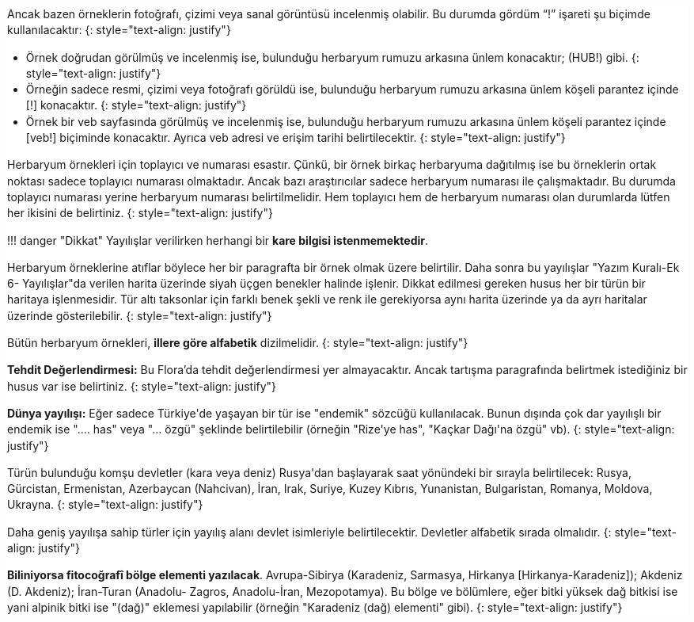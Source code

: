 Ancak bazen örneklerin fotoğrafı, çizimi veya sanal görüntüsü incelenmiş olabilir. Bu
durumda gördüm “!” işareti şu biçimde kullanılacaktır:
{: style="text-align: justify"}

- Örnek doğrudan görülmüş ve incelenmiş ise, bulunduğu herbaryum rumuzu arkasına
ünlem konacaktır; (HUB!) gibi.
{: style="text-align: justify"}
- Örneğin sadece resmi, çizimi veya fotoğrafı görüldü ise, bulunduğu herbaryum rumuzu
arkasına ünlem köşeli parantez içinde [!] konacaktır.
{: style="text-align: justify"}
- Örnek bir veb sayfasında görülmüş ve incelenmiş ise, bulunduğu herbaryum rumuzu
arkasına ünlem köşeli parantez içinde [veb!] biçiminde konacaktır. Ayrıca veb adresi ve erişim
tarihi belirtilecektir.
{: style="text-align: justify"}

Herbaryum örnekleri için toplayıcı ve numarası esastır. Çünkü, bir örnek birkaç
herbaryuma dağıtılmış ise bu örneklerin ortak noktası sadece toplayıcı numarası olmaktadır.
Ancak bazı araştırıcılar sadece herbaryum numarası ile çalışmaktadır. Bu durumda toplayıcı
numarası yerine herbaryum numarası belirtilmelidir. Hem toplayıcı hem de herbaryum
numarası olan durumlarda lütfen her ikisini de belirtiniz.
{: style="text-align: justify"}

!!! danger "Dikkat"
    Yayılışlar verilirken herhangi bir **kare bilgisi istenmemektedir**.

Herbaryum örneklerine atıflar böylece her bir paragrafta bir örnek olmak üzere belirtilir.
Daha sonra bu yayılışlar "Yazım Kuralı-Ek 6- Yayılışlar"da verilen harita üzerinde siyah
üçgen benekler halinde işlenir. Dikkat edilmesi gereken husus her bir türün bir haritaya
işlenmesidir. Tür altı taksonlar için farklı benek şekli ve renk ile gerekiyorsa aynı harita
üzerinde ya da ayrı haritalar üzerinde gösterilebilir.
{: style="text-align: justify"}

Bütün herbaryum örnekleri, **illere göre alfabetik** dizilmelidir.
{: style="text-align: justify"}

**Tehdit Değerlendirmesi:** Bu Flora’da tehdit değerlendirmesi yer almayacaktır. Ancak
tartışma paragrafında belirtmek istediğiniz bir husus var ise belirtiniz.
{: style="text-align: justify"}

**Dünya yayılışı:** Eğer sadece Türkiye'de yaşayan bir tür ise "endemik" sözcüğü
kullanılacak. Bunun dışında çok dar yayılışlı bir endemik ise ".... has" veya "... özgü" şeklinde
belirtilebilir (örneğin "Rize'ye has", "Kaçkar Dağı'na özgü" vb).
{: style="text-align: justify"}

Türün bulunduğu komşu devletler (kara veya deniz) Rusya'dan başlayarak saat yönündeki
bir sırayla belirtilecek: Rusya, Gürcistan, Ermenistan, Azerbaycan (Nahcivan), İran, Irak,
Suriye, Kuzey Kıbrıs, Yunanistan, Bulgaristan, Romanya, Moldova, Ukrayna.
{: style="text-align: justify"}

Daha geniş yayılışa sahip türler için yayılış alanı devlet isimleriyle belirtilecektir. Devletler
alfabetik sırada olmalıdır.
{: style="text-align: justify"}

**Biliniyorsa fitocoğrafî bölge elementi yazılacak**. Avrupa-Sibirya (Karadeniz,
Sarmasya, Hirkanya [Hirkanya-Karadeniz]); Akdeniz (D. Akdeniz); İran-Turan (Anadolu-
Zagros, Anadolu-İran, Mezopotamya). Bu bölge ve bölümlere, eğer bitki yüksek dağ bitkisi ise
yani alpinik bitki ise "(dağ)" eklemesi yapılabilir (örneğin "Karadeniz (dağ) elementi" gibi).
{: style="text-align: justify"}
